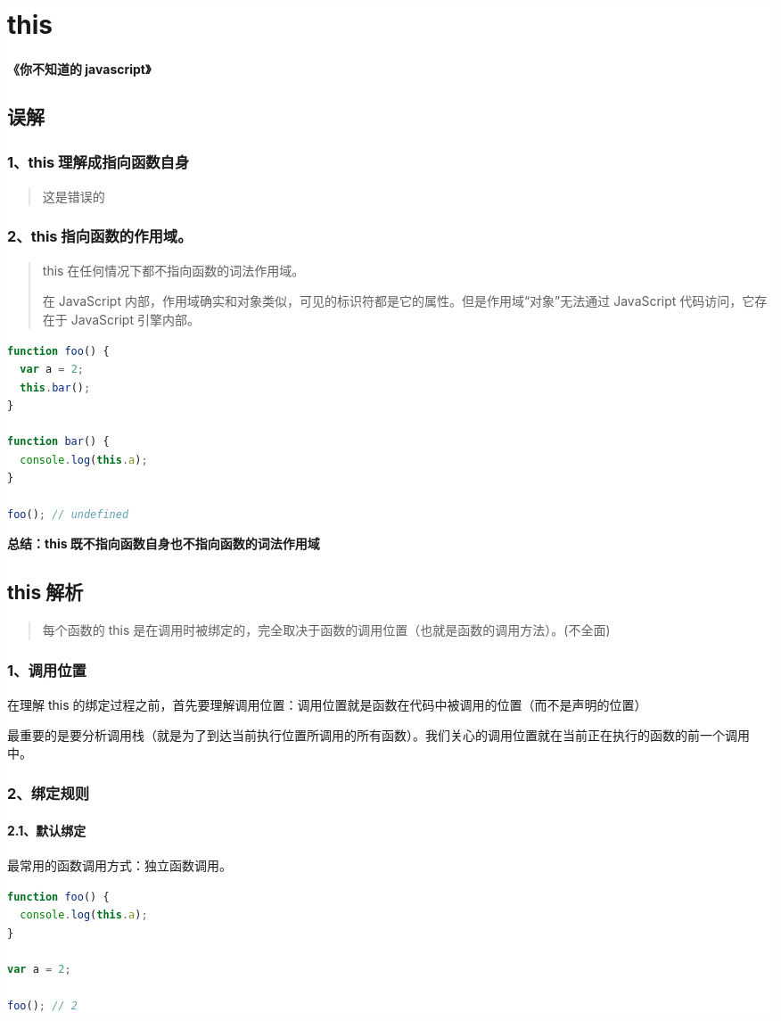 # this

**《你不知道的 javascript》**

## 误解

### 1、this 理解成指向函数自身

> 这是错误的

### 2、this 指向函数的作用域。

> this 在任何情况下都不指向函数的词法作用域。
>
> 在 JavaScript 内部，作用域确实和对象类似，可见的标识符都是它的属性。但是作用域“对象”无法通过 JavaScript 代码访问，它存在于 JavaScript 引擎内部。

```javascript
function foo() {
  var a = 2;
  this.bar();
}

function bar() {
  console.log(this.a);
}

foo(); // undefined
```

**总结：this 既不指向函数自身也不指向函数的词法作用域**

## this 解析

> 每个函数的 this 是在调用时被绑定的，完全取决于函数的调用位置（也就是函数的调用方法）。(不全面)

### 1、调用位置

在理解 this 的绑定过程之前，首先要理解调用位置：调用位置就是函数在代码中被调用的位置（而不是声明的位置）

最重要的是要分析调用栈（就是为了到达当前执行位置所调用的所有函数）。我们关心的调用位置就在当前正在执行的函数的前一个调用中。

### 2、绑定规则

#### 2.1、默认绑定

最常用的函数调用方式：独立函数调用。

```javascript
function foo() {
  console.log(this.a);
}

var a = 2;

foo(); // 2
```

